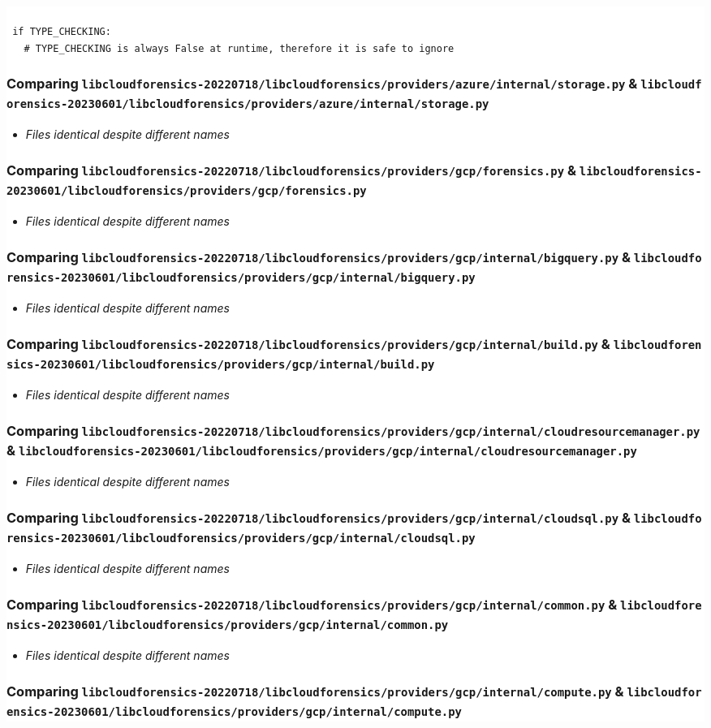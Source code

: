 ```diff
 
 if TYPE_CHECKING:
   # TYPE_CHECKING is always False at runtime, therefore it is safe to ignore
```

### Comparing `libcloudforensics-20220718/libcloudforensics/providers/azure/internal/storage.py` & `libcloudforensics-20230601/libcloudforensics/providers/azure/internal/storage.py`

 * *Files identical despite different names*

### Comparing `libcloudforensics-20220718/libcloudforensics/providers/gcp/forensics.py` & `libcloudforensics-20230601/libcloudforensics/providers/gcp/forensics.py`

 * *Files identical despite different names*

### Comparing `libcloudforensics-20220718/libcloudforensics/providers/gcp/internal/bigquery.py` & `libcloudforensics-20230601/libcloudforensics/providers/gcp/internal/bigquery.py`

 * *Files identical despite different names*

### Comparing `libcloudforensics-20220718/libcloudforensics/providers/gcp/internal/build.py` & `libcloudforensics-20230601/libcloudforensics/providers/gcp/internal/build.py`

 * *Files identical despite different names*

### Comparing `libcloudforensics-20220718/libcloudforensics/providers/gcp/internal/cloudresourcemanager.py` & `libcloudforensics-20230601/libcloudforensics/providers/gcp/internal/cloudresourcemanager.py`

 * *Files identical despite different names*

### Comparing `libcloudforensics-20220718/libcloudforensics/providers/gcp/internal/cloudsql.py` & `libcloudforensics-20230601/libcloudforensics/providers/gcp/internal/cloudsql.py`

 * *Files identical despite different names*

### Comparing `libcloudforensics-20220718/libcloudforensics/providers/gcp/internal/common.py` & `libcloudforensics-20230601/libcloudforensics/providers/gcp/internal/common.py`

 * *Files identical despite different names*

### Comparing `libcloudforensics-20220718/libcloudforensics/providers/gcp/internal/compute.py` & `libcloudforensics-20230601/libcloudforensics/providers/gcp/internal/compute.py`
